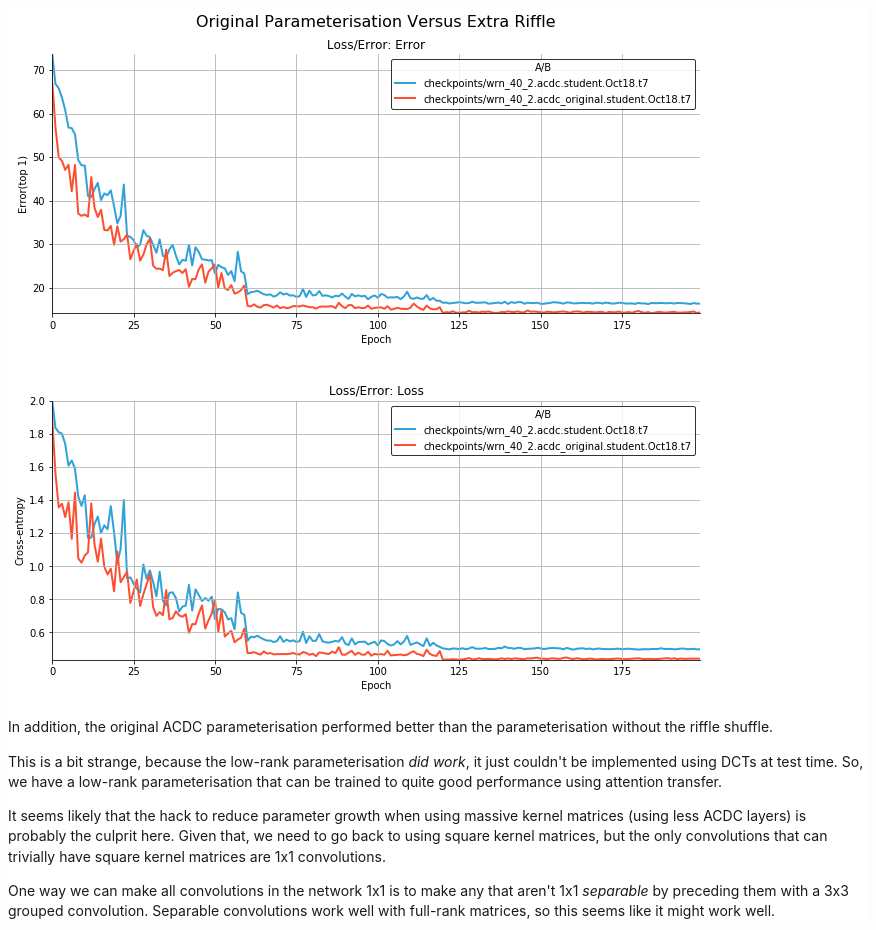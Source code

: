 ![](images/Oct18/acdc_compare.moonshine.png)

In addition, the original ACDC parameterisation performed better than the
parameterisation without the riffle shuffle.

This is a bit strange, because the low-rank parameterisation *did work*, it
just couldn't be implemented using DCTs at test time. So, we have a
low-rank parameterisation that can be trained to quite good performance
using attention transfer.

It seems likely that the hack to reduce parameter growth when using massive
kernel matrices (using less ACDC layers) is probably the culprit here.
Given that, we need to go back to using square kernel matrices, but the
only convolutions that can trivially have square kernel matrices are 1x1
convolutions.

One way we can make all convolutions in the network 1x1 is to make any that
aren't 1x1 *separable* by preceding them with a 3x3 grouped convolution.
Separable convolutions work well with full-rank matrices, so this seems
like it might work well.
